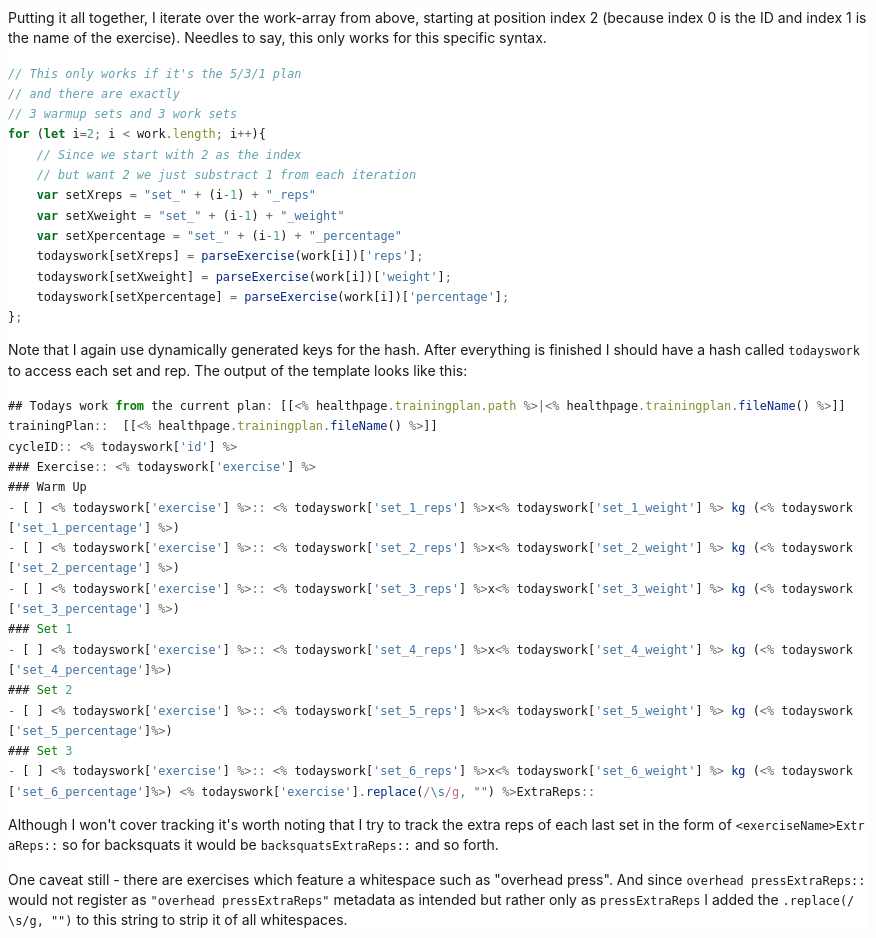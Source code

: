Putting it all together, I iterate over the work-array from above, starting at position index 2 (because index 0 is the ID and index 1 is the name of the exercise). Needles to say, this only works for this specific syntax.

```javascript
// This only works if it's the 5/3/1 plan 
// and there are exactly 
// 3 warmup sets and 3 work sets
for (let i=2; i < work.length; i++){
	// Since we start with 2 as the index 
	// but want 2 we just substract 1 from each iteration
	var setXreps = "set_" + (i-1) + "_reps"
	var setXweight = "set_" + (i-1) + "_weight"
	var setXpercentage = "set_" + (i-1) + "_percentage"
	todayswork[setXreps] = parseExercise(work[i])['reps'];
	todayswork[setXweight] = parseExercise(work[i])['weight'];
	todayswork[setXpercentage] = parseExercise(work[i])['percentage'];
};
```

Note that I again use dynamically generated keys for the hash.
After everything is finished I should have a hash called `todayswork` to access each set and rep. 
The output of the template looks like this:

```javascript
## Todays work from the current plan: [[<% healthpage.trainingplan.path %>|<% healthpage.trainingplan.fileName() %>]]
trainingPlan::  [[<% healthpage.trainingplan.fileName() %>]]
cycleID:: <% todayswork['id'] %>
### Exercise:: <% todayswork['exercise'] %>
### Warm Up
- [ ] <% todayswork['exercise'] %>:: <% todayswork['set_1_reps'] %>x<% todayswork['set_1_weight'] %> kg (<% todayswork['set_1_percentage'] %>)
- [ ] <% todayswork['exercise'] %>:: <% todayswork['set_2_reps'] %>x<% todayswork['set_2_weight'] %> kg (<% todayswork['set_2_percentage'] %>)
- [ ] <% todayswork['exercise'] %>:: <% todayswork['set_3_reps'] %>x<% todayswork['set_3_weight'] %> kg (<% todayswork['set_3_percentage'] %>)
### Set 1 
- [ ] <% todayswork['exercise'] %>:: <% todayswork['set_4_reps'] %>x<% todayswork['set_4_weight'] %> kg (<% todayswork['set_4_percentage']%>)
### Set 2 
- [ ] <% todayswork['exercise'] %>:: <% todayswork['set_5_reps'] %>x<% todayswork['set_5_weight'] %> kg (<% todayswork['set_5_percentage']%>)
### Set 3
- [ ] <% todayswork['exercise'] %>:: <% todayswork['set_6_reps'] %>x<% todayswork['set_6_weight'] %> kg (<% todayswork['set_6_percentage']%>) <% todayswork['exercise'].replace(/\s/g, "") %>ExtraReps::
```

Although I won't cover tracking it's worth noting that I try to track the extra reps of each last set in the form of `<exerciseName>ExtraReps::` so for backsquats it would be `backsquatsExtraReps::` and so forth. 

One caveat still - there are exercises which feature a whitespace such as "overhead press". 
And since `overhead pressExtraReps::` would not register as `"overhead pressExtraReps"` metadata as intended but rather only as `pressExtraReps` I added the `.replace(/\s/g, "")` to this string to strip it of all whitespaces.
